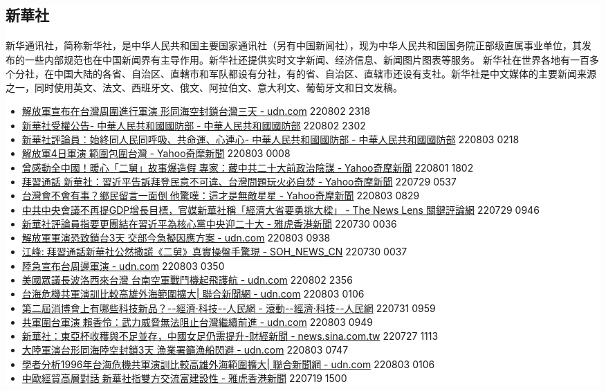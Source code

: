## 新華社

新华通讯社，简称新华社，是中华人民共和国主要国家通讯社（另有中国新闻社），现为中华人民共和国国务院正部级直属事业单位，其发布的一些内部规范也在中国新闻界有主导作用。新华社还提供实时文字新闻、经济信息、新闻图片图表等服务。
新华社在世界各地有一百多个分社，在中国大陆的各省、自治区、直轄市和军队都设有分社，有的省、自治区、直辖市还设有支社。新华社是中文媒体的主要新闻来源之一，同时使用英文、法文、西班牙文、俄文、阿拉伯文、意大利文、葡萄牙文和日文发稿。
- [解放軍宣布在台灣周圍進行軍演 形同海空封鎖台灣三天 - udn.com](https://udn.com/news/story/122972/6507544 "解放軍宣布在台灣周圍進行軍演 形同海空封鎖台灣三天 - udn.com") 220802 2318
- [新華社受權公告- 中華人民共和國國防部 - 中華人民共和國國防部](http://www.mod.gov.cn/big5/topnews/2022-08/02/content_4917246.htm "新華社受權公告- 中華人民共和國國防部 - 中華人民共和國國防部") 220802 2302
- [新華社評論員︰始終同人民同呼吸、共命運、心連心- 中華人民共和國國防部 - 中華人民共和國國防部](http://www.mod.gov.cn/big5/jmsd/2022-08/03/content_4917258.htm "新華社評論員︰始終同人民同呼吸、共命運、心連心- 中華人民共和國國防部 - 中華人民共和國國防部") 220803 0218
- [解放軍4日軍演 範圍包圍台灣 - Yahoo奇摩新聞](https://tw.news.yahoo.com/%E8%A7%A3%E6%94%BE%E8%BB%8D4%E6%97%A5%E8%BB%8D%E6%BC%94-%E7%AF%84%E5%9C%8D%E5%8C%85%E5%9C%8D%E5%8F%B0%E7%81%A3-160824085.html "解放軍4日軍演 範圍包圍台灣 - Yahoo奇摩新聞") 220803 0008
- [曾感動全中國！暖心「二舅」故事爆造假 專家：藏中共二十大前政治陰謀 - Yahoo奇摩新聞](https://tw.news.yahoo.com/%E6%9B%BE%E6%84%9F%E5%8B%95%E5%85%A8%E4%B8%AD%E5%9C%8B-%E6%9A%96%E5%BF%83-%E4%BA%8C%E8%88%85-%E6%95%85%E4%BA%8B%E7%88%86%E9%80%A0%E5%81%87-%E5%B0%88%E5%AE%B6-100232996.html "曾感動全中國！暖心「二舅」故事爆造假 專家：藏中共二十大前政治陰謀 - Yahoo奇摩新聞") 220801 1802
- [拜習通話 新華社：習近平告訴拜登民意不可違、台灣問題玩火必自焚 - Yahoo奇摩新聞](https://tw.news.yahoo.com/%E6%8B%9C%E7%BF%92%E9%80%9A%E8%A9%B1-%E6%96%B0%E8%8F%AF%E7%A4%BE-%E7%BF%92%E8%BF%91%E5%B9%B3%E5%91%8A%E8%A8%B4%E6%8B%9C%E7%99%BB%E6%B0%91%E6%84%8F%E4%B8%8D%E5%8F%AF%E9%81%95-%E5%8F%B0%E7%81%A3%E5%95%8F%E9%A1%8C%E7%8E%A9%E7%81%AB%E5%BF%85%E8%87%AA%E7%84%9A-181332937.html "拜習通話 新華社：習近平告訴拜登民意不可違、台灣問題玩火必自焚 - Yahoo奇摩新聞") 220729 0537
- [台灣會不會有事？鄉民留言一面倒 他驚嘆：這才是無敵星星 - Yahoo奇摩新聞](https://tw.news.yahoo.com/%E5%8F%B0%E7%81%A3%E6%9C%83%E4%B8%8D%E6%9C%83%E6%9C%89%E4%BA%8B-%E9%84%89%E6%B0%91%E7%95%99%E8%A8%80-%E9%9D%A2%E5%80%92-%E4%BB%96%E9%A9%9A%E5%98%86-%E9%80%99%E6%89%8D%E6%98%AF%E7%84%A1%E6%95%B5%E6%98%9F%E6%98%9F-002019347.html "台灣會不會有事？鄉民留言一面倒 他驚嘆：這才是無敵星星 - Yahoo奇摩新聞") 220803 0829
- [中共中央會議不再提GDP增長目標，官媒新華社稱「經濟大省要勇挑大樑」 - The News Lens 關鍵評論網](https://www.thenewslens.com/article/170753 "中共中央會議不再提GDP增長目標，官媒新華社稱「經濟大省要勇挑大樑」 - The News Lens 關鍵評論網") 220729 0946
- [新華社評論員指要更團結在習近平為核心黨中央迎二十大 - 雅虎香港新聞](https://hk.news.yahoo.com/%E6%96%B0%E8%8F%AF%E7%A4%BE%E8%A9%95%E8%AB%96%E5%93%A1%E6%8C%87%E8%A6%81%E6%9B%B4%E5%9C%98%E7%B5%90%E5%9C%A8%E7%BF%92%E8%BF%91%E5%B9%B3%E7%82%BA%E6%A0%B8%E5%BF%83%E9%BB%A8%E4%B8%AD%E5%A4%AE%E8%BF%8E%E4%BA%8C%E5%8D%81%E5%A4%A7-163621821.html "新華社評論員指要更團結在習近平為核心黨中央迎二十大 - 雅虎香港新聞") 220730 0036
- [解放軍軍演恐致鎖台3天 交部今急擬因應方案 - udn.com](https://udn.com/news/story/10930/6508135?from=redpush "解放軍軍演恐致鎖台3天 交部今急擬因應方案 - udn.com") 220803 0938
- [江峰: 拜習通話新華社公然撒謊《二舅》真實操盤手驚現 - SOH_NEWS_CN](https://www.soundofhope.org/post/641498?lang=b5 "江峰: 拜習通話新華社公然撒謊《二舅》真實操盤手驚現 - SOH_NEWS_CN") 220730 0037
- [陸急宣布台周邊軍演 - udn.com](https://udn.com/news/story/10930/6507766?from=udn-catelistnews_ch2 "陸急宣布台周邊軍演 - udn.com") 220803 0350
- [美國眾議長波洛西來台灣 台南空軍戰鬥機起飛護航 - udn.com](https://udn.com/news/story/122972/6507668?from=udn-ch1_breaknews-1-0-news "美國眾議長波洛西來台灣 台南空軍戰鬥機起飛護航 - udn.com") 220802 2356
- [台海危機共軍演訓比較高雄外海範圍擴大| 聯合新聞網 - udn.com](https://udn.com/news/story/10930/6507783?from=udn-ch1_breaknews-1-cate1-news "台海危機共軍演訓比較高雄外海範圍擴大| 聯合新聞網 - udn.com") 220803 0106
- [第二屆消博會上有哪些科技新品？--經濟·科技--人民網 - 滾動--經濟·科技--人民網](http://finance.people.com.cn/BIG5/n1/2022/0731/c1004-32490260.html "第二屆消博會上有哪些科技新品？--經濟·科技--人民網 - 滾動--經濟·科技--人民網") 220731 0959
- [共軍圍台軍演 賴香伶：武力威脅無法阻止台灣繼續前進 - udn.com](https://udn.com/news/story/6656/6508148?from=udn-ch1_breaknews-1-cate1-news "共軍圍台軍演 賴香伶：武力威脅無法阻止台灣繼續前進 - udn.com") 220803 0949
- [新華社：東亞杯收穫與不足並存，中國女足仍需提升-財經新聞 - news.sina.com.tw](https://news.sina.com.tw/article/20220727/42271144.html "新華社：東亞杯收穫與不足並存，中國女足仍需提升-財經新聞 - news.sina.com.tw") 220727 1113
- [大陸軍演台形同海陸空封鎖3天 漁業署籲漁船閃避 - udn.com](https://udn.com/news/story/10930/6507954?from=udn-catebreaknews_ch2 "大陸軍演台形同海陸空封鎖3天 漁業署籲漁船閃避 - udn.com") 220803 0747
- [學者分析1996年台海危機共軍演訓比較高雄外海範圍擴大| 聯合新聞網 - udn.com](https://udn.com/news/story/10930/6507783 "學者分析1996年台海危機共軍演訓比較高雄外海範圍擴大| 聯合新聞網 - udn.com") 220803 0106
- [中歐經貿高層對話 新華社指雙方交流富建設性 - 雅虎香港新聞](https://hk.news.yahoo.com/%E4%B8%AD%E6%AD%90%E7%B6%93%E8%B2%BF%E9%AB%98%E5%B1%A4%E5%B0%8D%E8%A9%B1-%E6%96%B0%E8%8F%AF%E7%A4%BE%E6%8C%87%E9%9B%99%E6%96%B9%E4%BA%A4%E6%B5%81%E5%AF%8C%E5%BB%BA%E8%A8%AD%E6%80%A7-144919113.html "中歐經貿高層對話 新華社指雙方交流富建設性 - 雅虎香港新聞") 220719 1500
